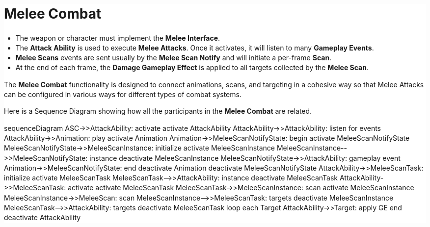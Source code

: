# Melee Combat
<primary-label ref="combat"/>

<tldr>
    <ul>
        <li>The weapon or character must implement the <b>Melee Interface</b>.</li>
        <li>The <b>Attack Ability</b> is used to execute <b>Melee Attacks</b>. Once it activates, it will listen to many <b>Gameplay Events</b>.</li>
        <li><b>Melee Scans</b> events are sent usually by the <b>Melee Scan Notify</b> and will initiate a per-frame <b>Scan</b>.</li>
        <li>At the end of each frame, the <b>Damage Gameplay Effect</b> is applied to all targets collected by the <b>Melee Scan</b>.</li>
    </ul>
</tldr>

The **Melee Combat** functionality is designed to connect animations, scans, and targeting in a cohesive way so that Melee 
Attacks can be configured in various ways for different types of combat systems.

Here is a Sequence Diagram showing how all the participants in the **Melee Combat** are related.

<code-block lang="mermaid">
sequenceDiagram
    ASC->>AttackAbility: activate
    activate AttackAbility
        AttackAbility->>AttackAbility: listen for events
        AttackAbility->>Animation: play
        activate Animation
            Animation->>MeleeScanNotifyState: begin
            activate MeleeScanNotifyState
                MeleeScanNotifyState->>MeleeScanInstance: initialize
                activate MeleeScanInstance
                    MeleeScanInstance-->>MeleeScanNotifyState: instance
                deactivate MeleeScanInstance
                MeleeScanNotifyState->>AttackAbility: gameplay event
                Animation->>MeleeScanNotifyState: end
            deactivate Animation
            deactivate MeleeScanNotifyState
            AttackAbility->>MeleeScanTask: initialize
            activate MeleeScanTask
                MeleeScanTask-->>AttackAbility: instance
            deactivate MeleeScanTask
            AttackAbility->>MeleeScanTask: activate
            activate MeleeScanTask
                MeleeScanTask->>MeleeScanInstance: scan
                activate MeleeScanInstance
                    MeleeScanInstance->>MeleeScan: scan
                    MeleeScanInstance-->>MeleeScanTask: targets
                deactivate MeleeScanInstance
            MeleeScanTask-->>AttackAbility: targets
            deactivate MeleeScanTask
            loop each Target
                AttackAbility->>Target: apply GE
            end
    deactivate AttackAbility
</code-block>
